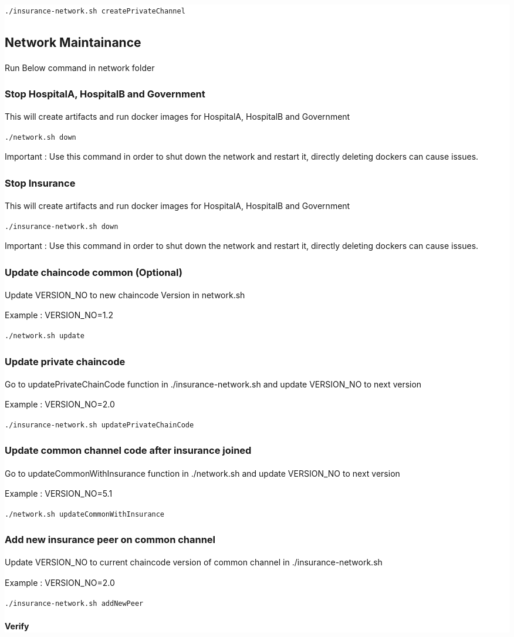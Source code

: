 `./insurance-network.sh createPrivateChannel`

## Network Maintainance

Run Below command in network folder

### Stop HospitalA, HospitalB and Government

This will create artifacts and run docker images for HospitalA, HospitalB and Government

`./network.sh down`

Important : Use this command in order to shut down the network and restart it, directly deleting dockers can cause issues.

### Stop Insurance

This will create artifacts and run docker images for HospitalA, HospitalB and Government

`./insurance-network.sh down`

Important : Use this command in order to shut down the network and restart it, directly deleting dockers can cause issues.

### Update chaincode common (Optional)

Update VERSION_NO to new chaincode Version in network.sh

Example : VERSION_NO=1.2

`./network.sh update`

### Update private chaincode

Go to updatePrivateChainCode function in ./insurance-network.sh and update VERSION_NO to next version

Example : VERSION_NO=2.0

`./insurance-network.sh updatePrivateChainCode`

### Update common channel code after insurance joined

Go to updateCommonWithInsurance function in ./network.sh and update VERSION_NO to next version

Example : VERSION_NO=5.1

`./network.sh updateCommonWithInsurance`

### Add new insurance peer on common channel

Update VERSION_NO to current chaincode version of common channel in ./insurance-network.sh

Example : VERSION_NO=2.0

`./insurance-network.sh addNewPeer`

#### Verify 
